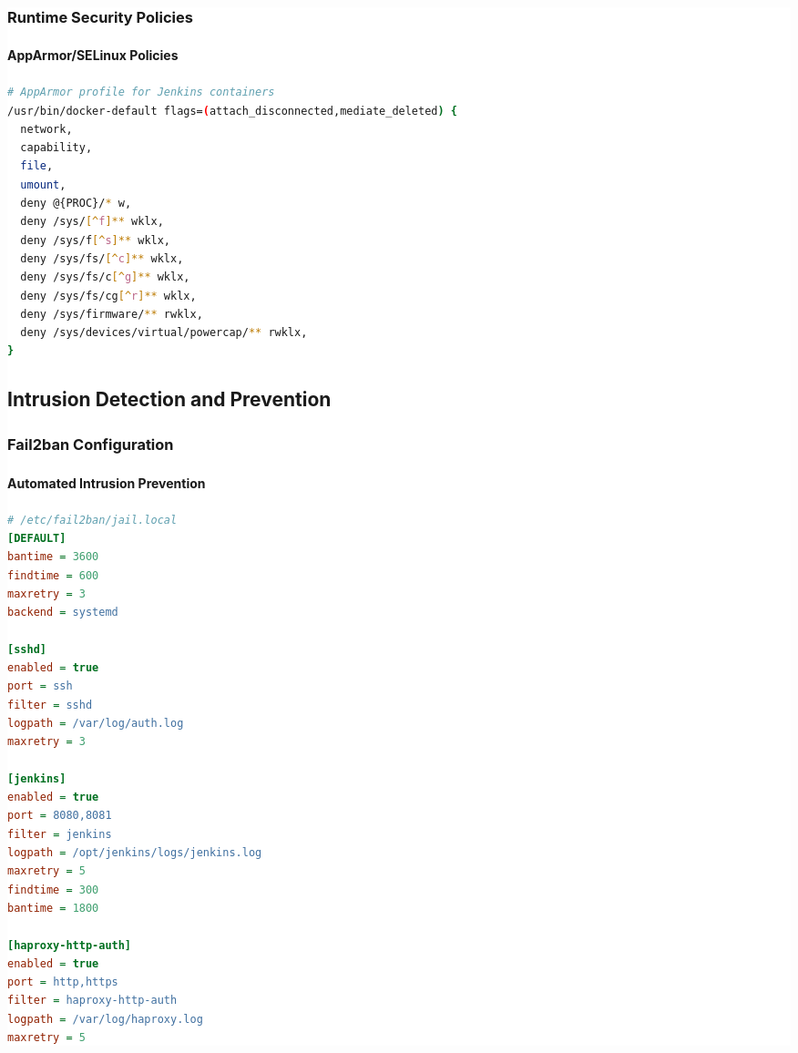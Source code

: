 ### Runtime Security Policies

#### AppArmor/SELinux Policies
```bash
# AppArmor profile for Jenkins containers
/usr/bin/docker-default flags=(attach_disconnected,mediate_deleted) {
  network,
  capability,
  file,
  umount,
  deny @{PROC}/* w,
  deny /sys/[^f]** wklx,
  deny /sys/f[^s]** wklx,
  deny /sys/fs/[^c]** wklx,
  deny /sys/fs/c[^g]** wklx,
  deny /sys/fs/cg[^r]** wklx,
  deny /sys/firmware/** rwklx,
  deny /sys/devices/virtual/powercap/** rwklx,
}
```

## Intrusion Detection and Prevention

### Fail2ban Configuration

#### Automated Intrusion Prevention
```ini
# /etc/fail2ban/jail.local
[DEFAULT]
bantime = 3600
findtime = 600
maxretry = 3
backend = systemd

[sshd]
enabled = true
port = ssh
filter = sshd
logpath = /var/log/auth.log
maxretry = 3

[jenkins]
enabled = true
port = 8080,8081
filter = jenkins
logpath = /opt/jenkins/logs/jenkins.log
maxretry = 5
findtime = 300
bantime = 1800

[haproxy-http-auth]
enabled = true
port = http,https
filter = haproxy-http-auth
logpath = /var/log/haproxy.log
maxretry = 5
```
